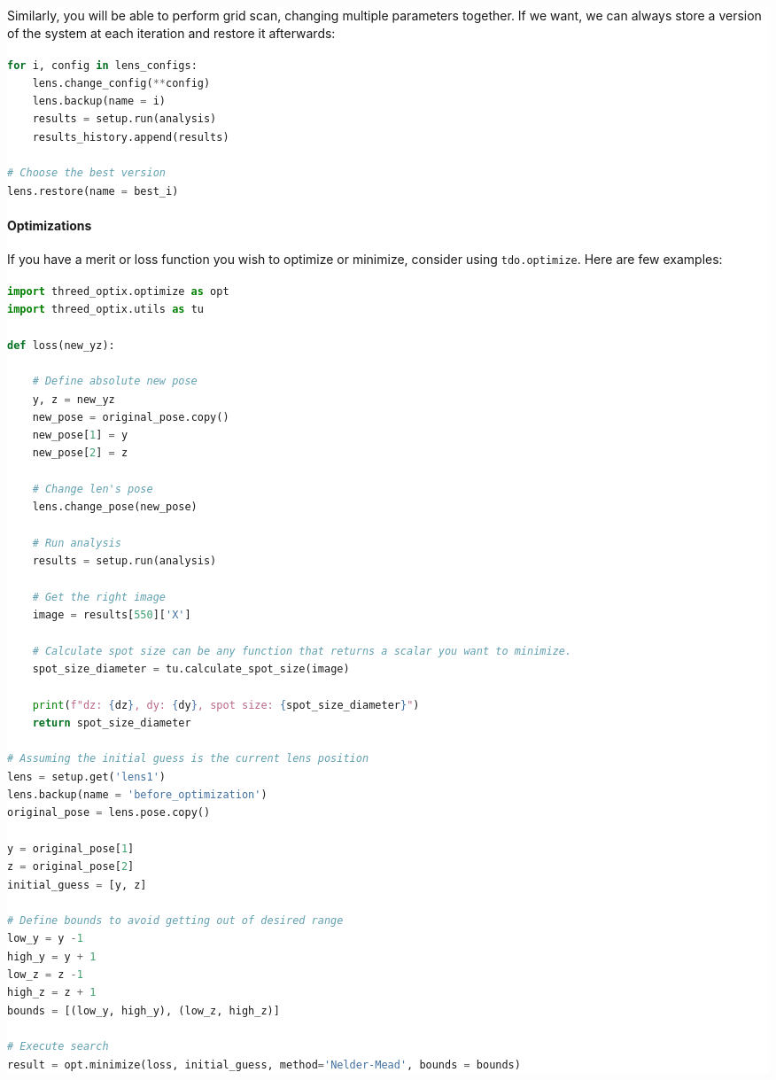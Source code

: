 Similarly, you will be able to perform grid scan, changing multiple parameters together.
If we want, we can always store a version of the system at each iteration and restore it afterwards:

```python
for i, config in lens_configs:
    lens.change_config(**config)
    lens.backup(name = i)
    results = setup.run(analysis)
    results_history.append(results)

# Choose the best version
lens.restore(name = best_i)
```

#### Optimizations

If you have a merit or loss function you wish to optimize or minimize, consider using `tdo.optimize`.
Here are few examples:

```python
import threed_optix.optimize as opt
import threed_optix.utils as tu

def loss(new_yz):

    # Define absolute new pose
    y, z = new_yz
    new_pose = original_pose.copy()
    new_pose[1] = y
    new_pose[2] = z

    # Change len's pose
    lens.change_pose(new_pose)

    # Run analysis
    results = setup.run(analysis)

    # Get the right image
    image = results[550]['X']

    # Calculate spot size can be any function that returns a scalar you want to minimize.
    spot_size_diameter = tu.calculate_spot_size(image)

    print(f"dz: {dz}, dy: {dy}, spot size: {spot_size_diameter}")
    return spot_size_diameter

# Assuming the initial guess is the current lens position
lens = setup.get('lens1')
lens.backup(name = 'before_optimization')
original_pose = lens.pose.copy()

y = original_pose[1]
z = original_pose[2]
initial_guess = [y, z]

# Define bounds to avoid getting out of desired range
low_y = y -1
high_y = y + 1
low_z = z -1
high_z = z + 1
bounds = [(low_y, high_y), (low_z, high_z)]

# Execute search
result = opt.minimize(loss, initial_guess, method='Nelder-Mead', bounds = bounds)
```